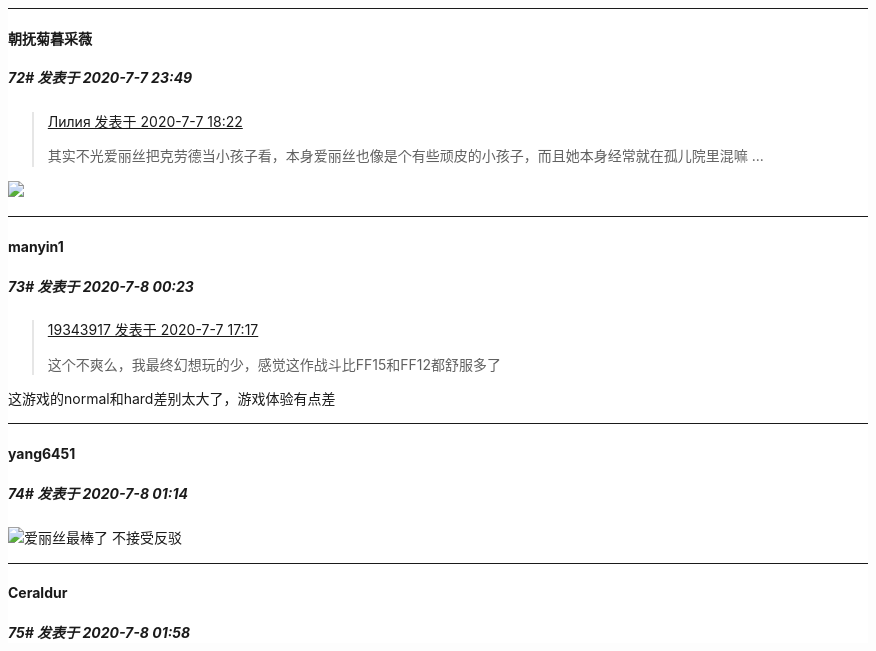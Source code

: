 





-----

####  朝抚菊暮采薇  
##### 72#       发表于 2020-7-7 23:49



<blockquote><a href="httphttps://bbs.saraba1st.com/2b/forum.php?mod=redirect&amp;goto=findpost&amp;pid=48106565&amp;ptid=1946270" target="_blank">Лилия 发表于 2020-7-7 18:22</a>

其实不光爱丽丝把克劳德当小孩子看，本身爱丽丝也像是个有些顽皮的小孩子，而且她本身经常就在孤儿院里混嘛 ...</blockquote>
<img src="https://static.saraba1st.com/image/smiley/face2017/068.png" referrerpolicy="no-referrer">







-----

####  manyin1  
##### 73#       发表于 2020-7-8 00:23



<blockquote><a href="httphttps://bbs.saraba1st.com/2b/forum.php?mod=redirect&amp;goto=findpost&amp;pid=48105673&amp;ptid=1946270" target="_blank">19343917 发表于 2020-7-7 17:17</a>

这个不爽么，我最终幻想玩的少，感觉这作战斗比FF15和FF12都舒服多了</blockquote>
这游戏的normal和hard差别太大了，游戏体验有点差







-----

####  yang6451  
##### 74#       发表于 2020-7-8 01:14



<img src="https://static.saraba1st.com/image/smiley/face2017/074.png" referrerpolicy="no-referrer">爱丽丝最棒了 不接受反驳







-----

####  Ceraldur  
##### 75#       发表于 2020-7-8 01:58



